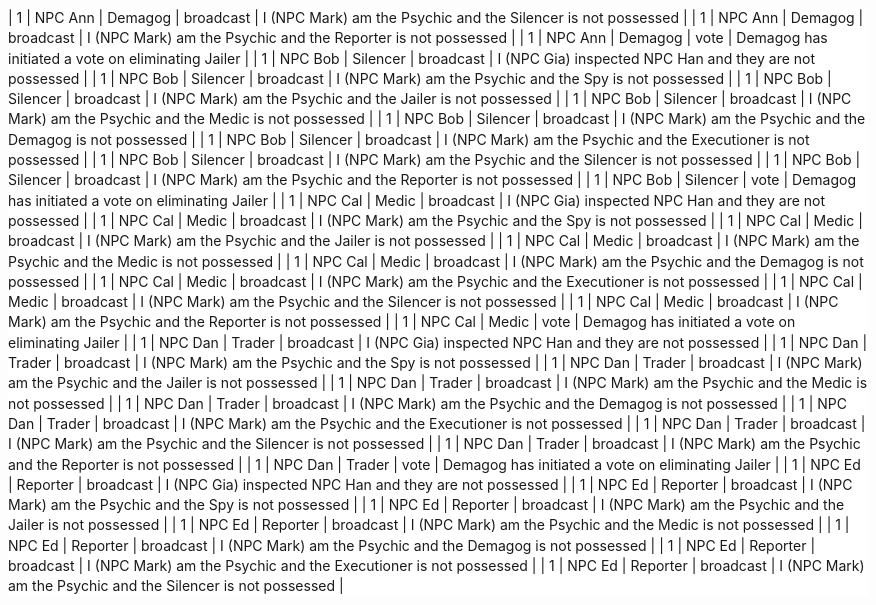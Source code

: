 | 1           | NPC Ann  | Demagog     | broadcast | I (NPC Mark) am the Psychic and the Silencer is not possessed     |
| 1           | NPC Ann  | Demagog     | broadcast | I (NPC Mark) am the Psychic and the Reporter is not possessed     |
| 1           | NPC Ann  | Demagog     | vote      | Demagog has initiated a vote on eliminating Jailer                |
| 1           | NPC Bob  | Silencer    | broadcast | I (NPC Gia) inspected NPC Han and they are not possessed          |
| 1           | NPC Bob  | Silencer    | broadcast | I (NPC Mark) am the Psychic and the Spy is not possessed          |
| 1           | NPC Bob  | Silencer    | broadcast | I (NPC Mark) am the Psychic and the Jailer is not possessed       |
| 1           | NPC Bob  | Silencer    | broadcast | I (NPC Mark) am the Psychic and the Medic is not possessed        |
| 1           | NPC Bob  | Silencer    | broadcast | I (NPC Mark) am the Psychic and the Demagog is not possessed      |
| 1           | NPC Bob  | Silencer    | broadcast | I (NPC Mark) am the Psychic and the Executioner is not possessed  |
| 1           | NPC Bob  | Silencer    | broadcast | I (NPC Mark) am the Psychic and the Silencer is not possessed     |
| 1           | NPC Bob  | Silencer    | broadcast | I (NPC Mark) am the Psychic and the Reporter is not possessed     |
| 1           | NPC Bob  | Silencer    | vote      | Demagog has initiated a vote on eliminating Jailer                |
| 1           | NPC Cal  | Medic       | broadcast | I (NPC Gia) inspected NPC Han and they are not possessed          |
| 1           | NPC Cal  | Medic       | broadcast | I (NPC Mark) am the Psychic and the Spy is not possessed          |
| 1           | NPC Cal  | Medic       | broadcast | I (NPC Mark) am the Psychic and the Jailer is not possessed       |
| 1           | NPC Cal  | Medic       | broadcast | I (NPC Mark) am the Psychic and the Medic is not possessed        |
| 1           | NPC Cal  | Medic       | broadcast | I (NPC Mark) am the Psychic and the Demagog is not possessed      |
| 1           | NPC Cal  | Medic       | broadcast | I (NPC Mark) am the Psychic and the Executioner is not possessed  |
| 1           | NPC Cal  | Medic       | broadcast | I (NPC Mark) am the Psychic and the Silencer is not possessed     |
| 1           | NPC Cal  | Medic       | broadcast | I (NPC Mark) am the Psychic and the Reporter is not possessed     |
| 1           | NPC Cal  | Medic       | vote      | Demagog has initiated a vote on eliminating Jailer                |
| 1           | NPC Dan  | Trader      | broadcast | I (NPC Gia) inspected NPC Han and they are not possessed          |
| 1           | NPC Dan  | Trader      | broadcast | I (NPC Mark) am the Psychic and the Spy is not possessed          |
| 1           | NPC Dan  | Trader      | broadcast | I (NPC Mark) am the Psychic and the Jailer is not possessed       |
| 1           | NPC Dan  | Trader      | broadcast | I (NPC Mark) am the Psychic and the Medic is not possessed        |
| 1           | NPC Dan  | Trader      | broadcast | I (NPC Mark) am the Psychic and the Demagog is not possessed      |
| 1           | NPC Dan  | Trader      | broadcast | I (NPC Mark) am the Psychic and the Executioner is not possessed  |
| 1           | NPC Dan  | Trader      | broadcast | I (NPC Mark) am the Psychic and the Silencer is not possessed     |
| 1           | NPC Dan  | Trader      | broadcast | I (NPC Mark) am the Psychic and the Reporter is not possessed     |
| 1           | NPC Dan  | Trader      | vote      | Demagog has initiated a vote on eliminating Jailer                |
| 1           | NPC Ed   | Reporter    | broadcast | I (NPC Gia) inspected NPC Han and they are not possessed          |
| 1           | NPC Ed   | Reporter    | broadcast | I (NPC Mark) am the Psychic and the Spy is not possessed          |
| 1           | NPC Ed   | Reporter    | broadcast | I (NPC Mark) am the Psychic and the Jailer is not possessed       |
| 1           | NPC Ed   | Reporter    | broadcast | I (NPC Mark) am the Psychic and the Medic is not possessed        |
| 1           | NPC Ed   | Reporter    | broadcast | I (NPC Mark) am the Psychic and the Demagog is not possessed      |
| 1           | NPC Ed   | Reporter    | broadcast | I (NPC Mark) am the Psychic and the Executioner is not possessed  |
| 1           | NPC Ed   | Reporter    | broadcast | I (NPC Mark) am the Psychic and the Silencer is not possessed     |